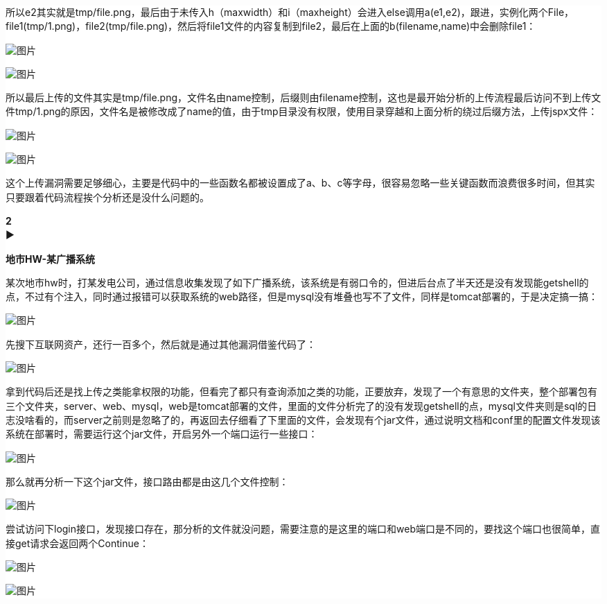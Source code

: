 所以e2其实就是tmp/file.png，最后由于未传入h（maxwidth）和i（maxheight）会进入else调用a(e1,e2)，跟进，实例化两个File，file1(tmp/1.png)，file2(tmp/file.png)，然后将file1文件的内容复制到file2，最后在上面的b(filename,name)中会删除file1：  
  
  
![图片](https://mmbiz.qpic.cn/mmbiz_png/XoIcX2HtlUBgmYZzf8xoOzw2ibTSMmG4fTPrsV87TDjoCwrztSA3LSr5n6ChKGjypSdicBWEdiaX9hSfR8WsGialqw/640?wx_fmt=png&from=appmsg&watermark=1&tp=wxpic&wxfrom=5&wx_lazy=1 "")  
  
  
![图片](https://mmbiz.qpic.cn/mmbiz_png/XoIcX2HtlUBgmYZzf8xoOzw2ibTSMmG4fsLAxcAVw0pFYW6YVsjusfDlnIXrWdnOZia5xuFltscJWyrrzXIaXazA/640?wx_fmt=png&from=appmsg&watermark=1&tp=wxpic&wxfrom=5&wx_lazy=1 "")  
  
  
所以最后上传的文件其实是tmp/file.png，文件名由name控制，后缀则由filename控制，这也是最开始分析的上传流程最后访问不到上传文件tmp/1.png的原因，文件名是被修改成了name的值，由于tmp目录没有权限，使用目录穿越和上面分析的绕过后缀方法，上传jspx文件：  
  
  
![图片](https://mmbiz.qpic.cn/mmbiz_png/XoIcX2HtlUBgmYZzf8xoOzw2ibTSMmG4fFqibZC0KnBtHoRuq9N4rhUEZHvnMDFzgzrorg00R2ia6ZQG2TiaNwHIZQ/640?wx_fmt=png&from=appmsg&watermark=1&tp=wxpic&wxfrom=5&wx_lazy=1 "")  
  
  
![图片](https://mmbiz.qpic.cn/mmbiz_png/XoIcX2HtlUBgmYZzf8xoOzw2ibTSMmG4fiazMXulfWXWmHjNlOsN5ByEMfEWnuP0h22rzAnQyXxKQibhLc2y4kkSQ/640?wx_fmt=png&from=appmsg&watermark=1&tp=wxpic&wxfrom=5&wx_lazy=1 "")  
  
  
这个上传漏洞需要足够细心，主要是代码中的一些函数名都被设置成了a、b、c等字母，很容易忽略一些关键函数而浪费很多时间，但其实只要跟着代码流程挨个分析还是没什么问题的。  
  
  
**2**  
►  
  
**地市HW-某广播系统**  
  
  
某次地市hw时，打某发电公司，通过信息收集发现了如下广播系统，该系统是有弱口令的，但进后台点了半天还是没有发现能getshell的点，不过有个注入，同时通过报错可以获取系统的web路径，但是mysql没有堆叠也写不了文件，同样是tomcat部署的，于是决定搞一搞：  
  
![图片](https://mmbiz.qpic.cn/mmbiz_png/XoIcX2HtlUBgmYZzf8xoOzw2ibTSMmG4fHZk9B0EthdXO6bK2ticL4vcPLozX4SWVpUVOUWST9xYOqmHIrTlKZ0g/640?wx_fmt=png&from=appmsg&watermark=1&tp=wxpic&wxfrom=5&wx_lazy=1 "")  
  
  
先搜下互联网资产，还行一百多个，然后就是通过其他漏洞借鉴代码了：  
  
  
![图片](https://mmbiz.qpic.cn/mmbiz_png/XoIcX2HtlUBgmYZzf8xoOzw2ibTSMmG4fDw8moTlFju9Nnp9Stq42hTcWUx1TDjolFIykSXVWJlRTbwS7M7Nd0w/640?wx_fmt=png&from=appmsg&watermark=1&tp=wxpic&wxfrom=5&wx_lazy=1 "")  
  
  
拿到代码后还是找上传之类能拿权限的功能，但看完了都只有查询添加之类的功能，正要放弃，发现了一个有意思的文件夹，整个部署包有三个文件夹，server、web、mysql，web是tomcat部署的文件，里面的文件分析完了的没有发现getshell的点，mysql文件夹则是sql的日志没啥看的，而server之前则是忽略了的，再返回去仔细看了下里面的文件，会发现有个jar文件，通过说明文档和conf里的配置文件发现该系统在部署时，需要运行这个jar文件，开启另外一个端口运行一些接口：  
  
  
![图片](https://mmbiz.qpic.cn/mmbiz_png/XoIcX2HtlUBgmYZzf8xoOzw2ibTSMmG4fOB3Dic07iaRms9Q7x2ic8VbM7AqQ3LKT1WLzKtswaH19EQ5rITa528TLg/640?wx_fmt=png&from=appmsg&watermark=1&tp=wxpic&wxfrom=5&wx_lazy=1 "")  
  
  
那么就再分析一下这个jar文件，接口路由都是由这几个文件控制：  
  
  
![图片](https://mmbiz.qpic.cn/mmbiz_png/XoIcX2HtlUBgmYZzf8xoOzw2ibTSMmG4fE8fEAZHEXsaibpkDq02ibYAzUBRPgmdsQibBDXbnU5JQT4QEjkvGsCSRQ/640?wx_fmt=png&from=appmsg&watermark=1&tp=wxpic&wxfrom=5&wx_lazy=1 "")  
  
  
尝试访问下login接口，发现接口存在，那分析的文件就没问题，需要注意的是这里的端口和web端口是不同的，要找这个端口也很简单，直接get请求会返回两个Continue：  
  
  
![图片](https://mmbiz.qpic.cn/mmbiz_png/XoIcX2HtlUBgmYZzf8xoOzw2ibTSMmG4fesH7fiaoZBq98GqCvHDiavTW1R8Hv3mPM0RwIR9nicoOXKNh2UE8zs0UA/640?wx_fmt=png&from=appmsg&watermark=1&tp=wxpic&wxfrom=5&wx_lazy=1 "")  
  
  
![图片](https://mmbiz.qpic.cn/mmbiz_png/XoIcX2HtlUBgmYZzf8xoOzw2ibTSMmG4fzEXta5G0BDYIjasgfyoMqoW0mNKgwsBLZB656wKeEN60BZ7lNzIU5w/640?wx_fmt=png&from=appmsg&watermark=1&tp=wxpic&wxfrom=5&wx_lazy=1 "")  
  